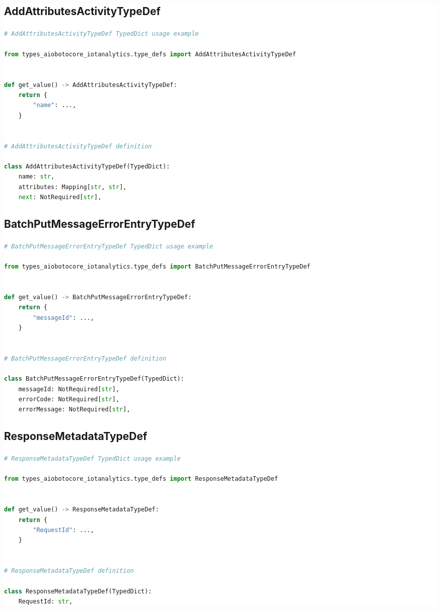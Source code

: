 
## AddAttributesActivityTypeDef

```python
# AddAttributesActivityTypeDef TypedDict usage example

from types_aiobotocore_iotanalytics.type_defs import AddAttributesActivityTypeDef


def get_value() -> AddAttributesActivityTypeDef:
    return {
        "name": ...,
    }


# AddAttributesActivityTypeDef definition

class AddAttributesActivityTypeDef(TypedDict):
    name: str,
    attributes: Mapping[str, str],
    next: NotRequired[str],
```


## BatchPutMessageErrorEntryTypeDef

```python
# BatchPutMessageErrorEntryTypeDef TypedDict usage example

from types_aiobotocore_iotanalytics.type_defs import BatchPutMessageErrorEntryTypeDef


def get_value() -> BatchPutMessageErrorEntryTypeDef:
    return {
        "messageId": ...,
    }


# BatchPutMessageErrorEntryTypeDef definition

class BatchPutMessageErrorEntryTypeDef(TypedDict):
    messageId: NotRequired[str],
    errorCode: NotRequired[str],
    errorMessage: NotRequired[str],
```


## ResponseMetadataTypeDef

```python
# ResponseMetadataTypeDef TypedDict usage example

from types_aiobotocore_iotanalytics.type_defs import ResponseMetadataTypeDef


def get_value() -> ResponseMetadataTypeDef:
    return {
        "RequestId": ...,
    }


# ResponseMetadataTypeDef definition

class ResponseMetadataTypeDef(TypedDict):
    RequestId: str,
```